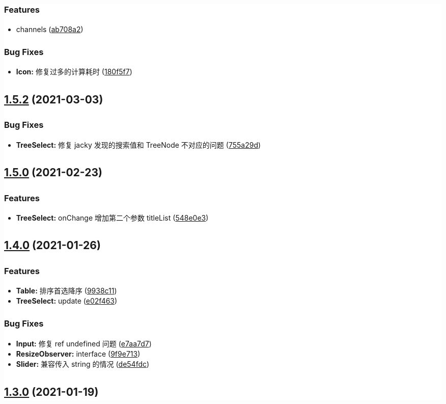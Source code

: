 
### Features

* channels ([ab708a2](https://github.com/wxad/adui/commit/ab708a2ef72f058a680663eac41418162a3a2895))


### Bug Fixes

* **Icon:** 修复过多的计算耗时 ([180f5f7](https://github.com/wxad/adui/commit/180f5f7f676386f226239ed6ccc4e616bc100ef1))

## [1.5.2](https://github.com/wxad/adui/compare/v1.5.1...v1.5.2) (2021-03-03)

### Bug Fixes

* **TreeSelect:** 修复 jacky 发现的搜索值和 TreeNode 不对应的问题 ([755a29d](https://github.com/wxad/adui/commit/755a29df01219e49d0e93fef1c38731a5ba8596a))

## [1.5.0](https://github.com/wxad/adui/compare/v1.4.0...v1.5.0) (2021-02-23)


### Features

* **TreeSelect:** onChange 增加第二个参数 titleList ([548e0e3](https://github.com/wxad/adui/commit/548e0e3a8f81a5fa7525bc00c60eb4d46378cc37))

## [1.4.0](https://github.com/wxad/adui/compare/v1.2.3...v1.4.0) (2021-01-26)


### Features

* **Table:** 排序首选降序 ([9938c11](https://github.com/wxad/adui/commit/9938c1107a1e04d3a24bacb7775e2b06072e03a8))
* **TreeSelect:** update ([e02f463](https://github.com/wxad/adui/commit/e02f463b9e1a6780e60f6057932e01b03f028123))


### Bug Fixes

* **Input:** 修复 ref undefined 问题 ([e7aa7d7](https://github.com/wxad/adui/commit/e7aa7d75a58509614849a6ab10497d59f4f7be56))
* **ResizeObserver:** interface ([9f9e713](https://github.com/wxad/adui/commit/9f9e7132f879a986bf4088e6d28e2964b5efa90d))
* **Slider:** 兼容传入 string 的情况 ([de54fdc](https://github.com/wxad/adui/commit/de54fdcf3a87a29059275b5973dee4ad5d072958))

## [1.3.0](https://github.com/wxad/adui/compare/v1.2.3...v1.3.0) (2021-01-19)
